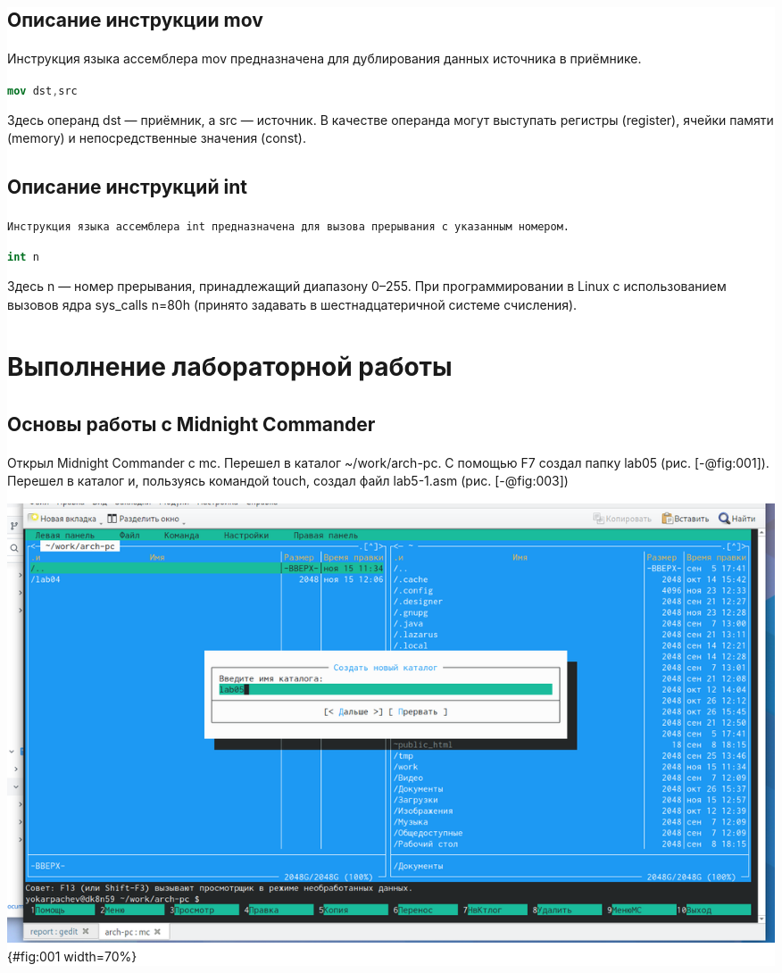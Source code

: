 ## Описание инструкции mov 

  Инструкция языка ассемблера mov предназначена для дублирования данных источника в приёмнике.
```NASM
mov dst,src
```
  Здесь операнд dst — приёмник, а src — источник.
  В качестве операнда могут выступать регистры (register), ячейки памяти (memory) и непосредственные значения (const).
  
## Описание инструкций int

    Инструкция языка ассемблера int предназначена для вызова прерывания с указанным номером.
```NASM
int n
```
  Здесь n — номер прерывания, принадлежащий диапазону 0–255. При программировании в Linux с использованием вызовов ядра sys_calls n=80h (принято задавать в шестнадцатеричной системе счисления).


# Выполнение лабораторной работы 

## Основы работы с Midnight Commander
  
  Открыл Midnight Commander с mc. Перешел в каталог ~/work/arch-pc. С помощью F7 создал папку lab05 (рис. [-@fig:001]). Перешел в каталог и, пользуясь командой touch, создал файл lab5-1.asm (рис. [-@fig:003])
	
![Создание каталога lab05](image/1.png){#fig:001 width=70%}
